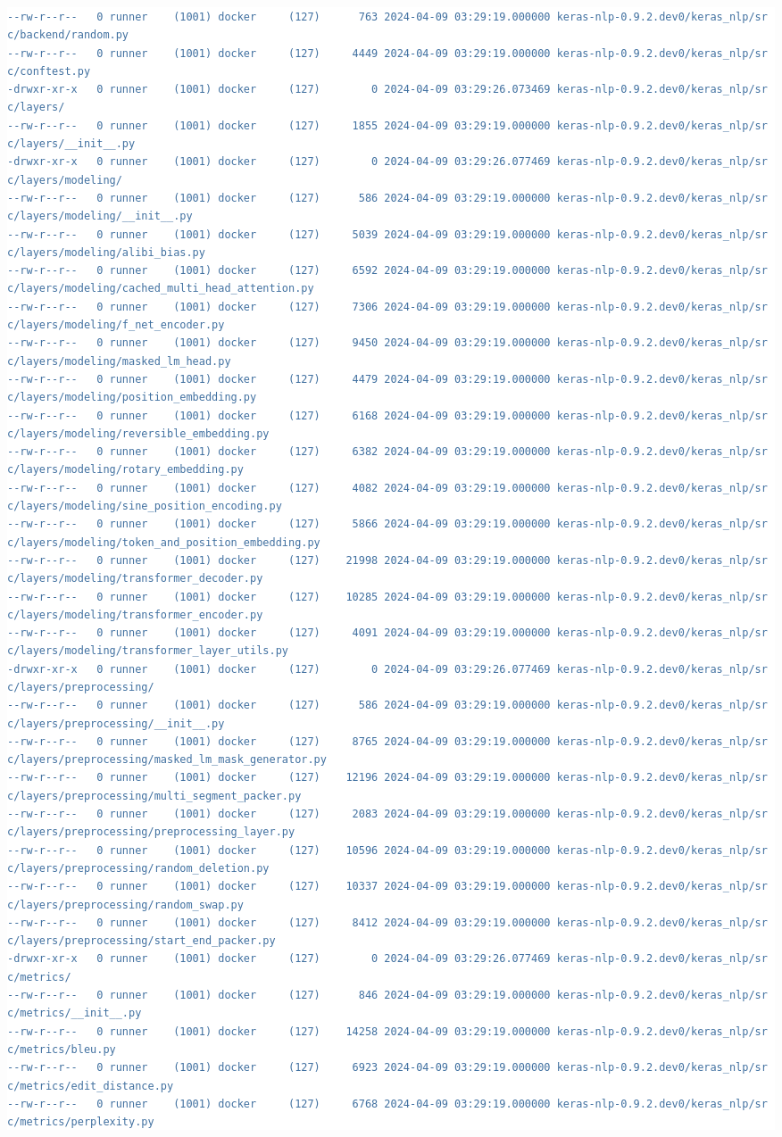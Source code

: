 ```diff
--rw-r--r--   0 runner    (1001) docker     (127)      763 2024-04-09 03:29:19.000000 keras-nlp-0.9.2.dev0/keras_nlp/src/backend/random.py
--rw-r--r--   0 runner    (1001) docker     (127)     4449 2024-04-09 03:29:19.000000 keras-nlp-0.9.2.dev0/keras_nlp/src/conftest.py
-drwxr-xr-x   0 runner    (1001) docker     (127)        0 2024-04-09 03:29:26.073469 keras-nlp-0.9.2.dev0/keras_nlp/src/layers/
--rw-r--r--   0 runner    (1001) docker     (127)     1855 2024-04-09 03:29:19.000000 keras-nlp-0.9.2.dev0/keras_nlp/src/layers/__init__.py
-drwxr-xr-x   0 runner    (1001) docker     (127)        0 2024-04-09 03:29:26.077469 keras-nlp-0.9.2.dev0/keras_nlp/src/layers/modeling/
--rw-r--r--   0 runner    (1001) docker     (127)      586 2024-04-09 03:29:19.000000 keras-nlp-0.9.2.dev0/keras_nlp/src/layers/modeling/__init__.py
--rw-r--r--   0 runner    (1001) docker     (127)     5039 2024-04-09 03:29:19.000000 keras-nlp-0.9.2.dev0/keras_nlp/src/layers/modeling/alibi_bias.py
--rw-r--r--   0 runner    (1001) docker     (127)     6592 2024-04-09 03:29:19.000000 keras-nlp-0.9.2.dev0/keras_nlp/src/layers/modeling/cached_multi_head_attention.py
--rw-r--r--   0 runner    (1001) docker     (127)     7306 2024-04-09 03:29:19.000000 keras-nlp-0.9.2.dev0/keras_nlp/src/layers/modeling/f_net_encoder.py
--rw-r--r--   0 runner    (1001) docker     (127)     9450 2024-04-09 03:29:19.000000 keras-nlp-0.9.2.dev0/keras_nlp/src/layers/modeling/masked_lm_head.py
--rw-r--r--   0 runner    (1001) docker     (127)     4479 2024-04-09 03:29:19.000000 keras-nlp-0.9.2.dev0/keras_nlp/src/layers/modeling/position_embedding.py
--rw-r--r--   0 runner    (1001) docker     (127)     6168 2024-04-09 03:29:19.000000 keras-nlp-0.9.2.dev0/keras_nlp/src/layers/modeling/reversible_embedding.py
--rw-r--r--   0 runner    (1001) docker     (127)     6382 2024-04-09 03:29:19.000000 keras-nlp-0.9.2.dev0/keras_nlp/src/layers/modeling/rotary_embedding.py
--rw-r--r--   0 runner    (1001) docker     (127)     4082 2024-04-09 03:29:19.000000 keras-nlp-0.9.2.dev0/keras_nlp/src/layers/modeling/sine_position_encoding.py
--rw-r--r--   0 runner    (1001) docker     (127)     5866 2024-04-09 03:29:19.000000 keras-nlp-0.9.2.dev0/keras_nlp/src/layers/modeling/token_and_position_embedding.py
--rw-r--r--   0 runner    (1001) docker     (127)    21998 2024-04-09 03:29:19.000000 keras-nlp-0.9.2.dev0/keras_nlp/src/layers/modeling/transformer_decoder.py
--rw-r--r--   0 runner    (1001) docker     (127)    10285 2024-04-09 03:29:19.000000 keras-nlp-0.9.2.dev0/keras_nlp/src/layers/modeling/transformer_encoder.py
--rw-r--r--   0 runner    (1001) docker     (127)     4091 2024-04-09 03:29:19.000000 keras-nlp-0.9.2.dev0/keras_nlp/src/layers/modeling/transformer_layer_utils.py
-drwxr-xr-x   0 runner    (1001) docker     (127)        0 2024-04-09 03:29:26.077469 keras-nlp-0.9.2.dev0/keras_nlp/src/layers/preprocessing/
--rw-r--r--   0 runner    (1001) docker     (127)      586 2024-04-09 03:29:19.000000 keras-nlp-0.9.2.dev0/keras_nlp/src/layers/preprocessing/__init__.py
--rw-r--r--   0 runner    (1001) docker     (127)     8765 2024-04-09 03:29:19.000000 keras-nlp-0.9.2.dev0/keras_nlp/src/layers/preprocessing/masked_lm_mask_generator.py
--rw-r--r--   0 runner    (1001) docker     (127)    12196 2024-04-09 03:29:19.000000 keras-nlp-0.9.2.dev0/keras_nlp/src/layers/preprocessing/multi_segment_packer.py
--rw-r--r--   0 runner    (1001) docker     (127)     2083 2024-04-09 03:29:19.000000 keras-nlp-0.9.2.dev0/keras_nlp/src/layers/preprocessing/preprocessing_layer.py
--rw-r--r--   0 runner    (1001) docker     (127)    10596 2024-04-09 03:29:19.000000 keras-nlp-0.9.2.dev0/keras_nlp/src/layers/preprocessing/random_deletion.py
--rw-r--r--   0 runner    (1001) docker     (127)    10337 2024-04-09 03:29:19.000000 keras-nlp-0.9.2.dev0/keras_nlp/src/layers/preprocessing/random_swap.py
--rw-r--r--   0 runner    (1001) docker     (127)     8412 2024-04-09 03:29:19.000000 keras-nlp-0.9.2.dev0/keras_nlp/src/layers/preprocessing/start_end_packer.py
-drwxr-xr-x   0 runner    (1001) docker     (127)        0 2024-04-09 03:29:26.077469 keras-nlp-0.9.2.dev0/keras_nlp/src/metrics/
--rw-r--r--   0 runner    (1001) docker     (127)      846 2024-04-09 03:29:19.000000 keras-nlp-0.9.2.dev0/keras_nlp/src/metrics/__init__.py
--rw-r--r--   0 runner    (1001) docker     (127)    14258 2024-04-09 03:29:19.000000 keras-nlp-0.9.2.dev0/keras_nlp/src/metrics/bleu.py
--rw-r--r--   0 runner    (1001) docker     (127)     6923 2024-04-09 03:29:19.000000 keras-nlp-0.9.2.dev0/keras_nlp/src/metrics/edit_distance.py
--rw-r--r--   0 runner    (1001) docker     (127)     6768 2024-04-09 03:29:19.000000 keras-nlp-0.9.2.dev0/keras_nlp/src/metrics/perplexity.py
```